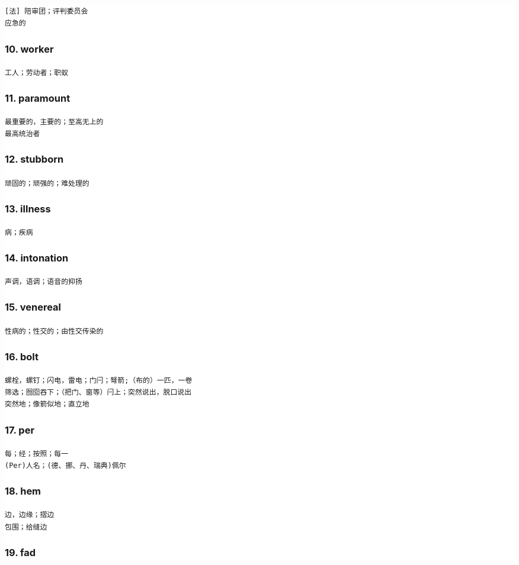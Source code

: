```
[法] 陪审团；评判委员会
应急的
```
### 10. worker

```
工人；劳动者；职蚁
```
### 11. paramount

```
最重要的，主要的；至高无上的
最高统治者
```
### 12. stubborn

```
顽固的；顽强的；难处理的
```
### 13. illness

```
病；疾病
```
### 14. intonation

```
声调，语调；语音的抑扬
```
### 15. venereal

```
性病的；性交的；由性交传染的
```
### 16. bolt

```
螺栓，螺钉；闪电，雷电；门闩；弩箭;（布的）一匹，一卷
筛选；囫囵吞下；（把门、窗等）闩上；突然说出，脱口说出
突然地；像箭似地；直立地
```
### 17. per

```
每；经；按照；每一
(Per)人名；(德、挪、丹、瑞典)佩尔
```
### 18. hem

```
边，边缘；摺边
包围；给缝边
```
### 19. fad

